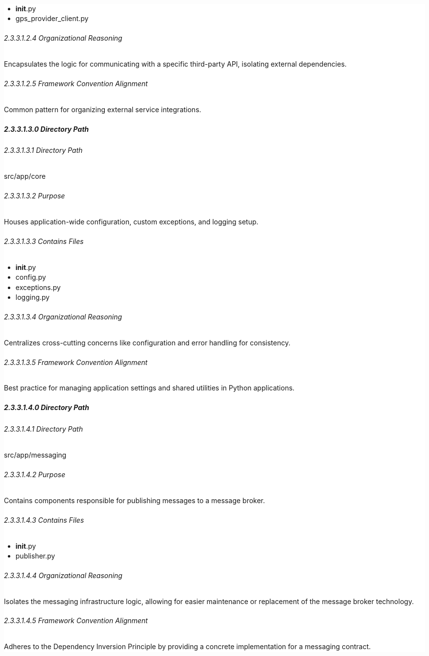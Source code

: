 - __init__.py
- gps_provider_client.py

###### 2.3.3.1.2.4 Organizational Reasoning

Encapsulates the logic for communicating with a specific third-party API, isolating external dependencies.

###### 2.3.3.1.2.5 Framework Convention Alignment

Common pattern for organizing external service integrations.

##### 2.3.3.1.3.0 Directory Path

###### 2.3.3.1.3.1 Directory Path

src/app/core

###### 2.3.3.1.3.2 Purpose

Houses application-wide configuration, custom exceptions, and logging setup.

###### 2.3.3.1.3.3 Contains Files

- __init__.py
- config.py
- exceptions.py
- logging.py

###### 2.3.3.1.3.4 Organizational Reasoning

Centralizes cross-cutting concerns like configuration and error handling for consistency.

###### 2.3.3.1.3.5 Framework Convention Alignment

Best practice for managing application settings and shared utilities in Python applications.

##### 2.3.3.1.4.0 Directory Path

###### 2.3.3.1.4.1 Directory Path

src/app/messaging

###### 2.3.3.1.4.2 Purpose

Contains components responsible for publishing messages to a message broker.

###### 2.3.3.1.4.3 Contains Files

- __init__.py
- publisher.py

###### 2.3.3.1.4.4 Organizational Reasoning

Isolates the messaging infrastructure logic, allowing for easier maintenance or replacement of the message broker technology.

###### 2.3.3.1.4.5 Framework Convention Alignment

Adheres to the Dependency Inversion Principle by providing a concrete implementation for a messaging contract.
